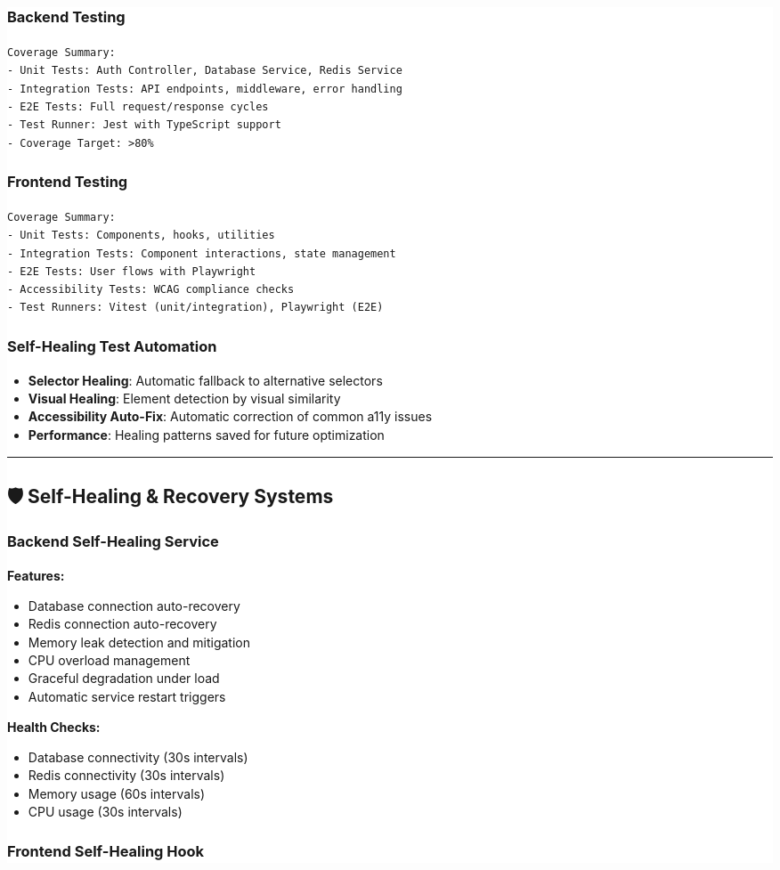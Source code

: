 ### Backend Testing

```
Coverage Summary:
- Unit Tests: Auth Controller, Database Service, Redis Service
- Integration Tests: API endpoints, middleware, error handling
- E2E Tests: Full request/response cycles
- Test Runner: Jest with TypeScript support
- Coverage Target: >80%
```

### Frontend Testing

```
Coverage Summary:
- Unit Tests: Components, hooks, utilities
- Integration Tests: Component interactions, state management
- E2E Tests: User flows with Playwright
- Accessibility Tests: WCAG compliance checks
- Test Runners: Vitest (unit/integration), Playwright (E2E)
```

### Self-Healing Test Automation

- **Selector Healing**: Automatic fallback to alternative selectors
- **Visual Healing**: Element detection by visual similarity
- **Accessibility Auto-Fix**: Automatic correction of common a11y issues
- **Performance**: Healing patterns saved for future optimization

---

## 🛡️ Self-Healing & Recovery Systems

### Backend Self-Healing Service

**Features:**

- Database connection auto-recovery
- Redis connection auto-recovery
- Memory leak detection and mitigation
- CPU overload management
- Graceful degradation under load
- Automatic service restart triggers

**Health Checks:**

- Database connectivity (30s intervals)
- Redis connectivity (30s intervals)
- Memory usage (60s intervals)
- CPU usage (30s intervals)

### Frontend Self-Healing Hook
